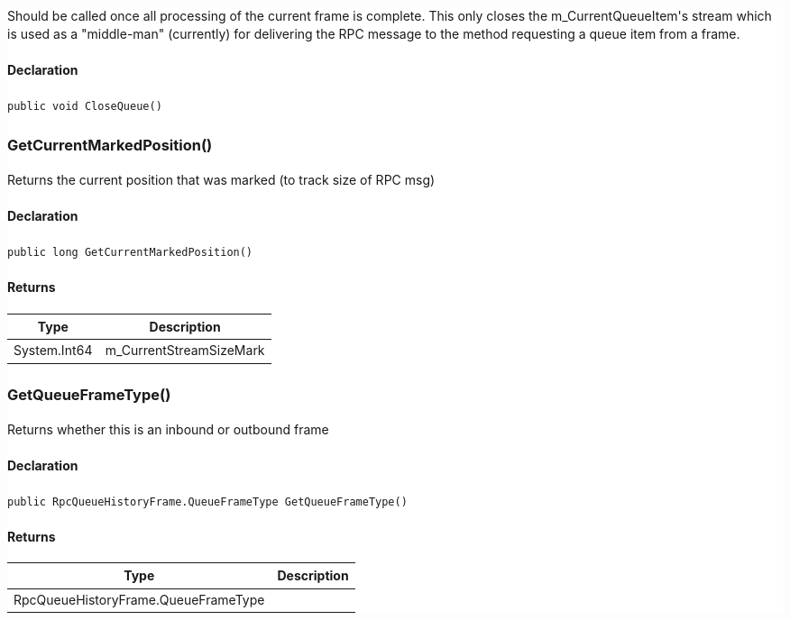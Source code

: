 <div class="markdown level1 summary">

Should be called once all processing of the current frame is complete.
This only closes the m\_CurrentQueueItem's stream which is used as a
"middle-man" (currently) for delivering the RPC message to the method
requesting a queue item from a frame.

</div>

<div class="markdown level1 conceptual">

</div>

#### Declaration

    public void CloseQueue()

### GetCurrentMarkedPosition()

<div class="markdown level1 summary">

Returns the current position that was marked (to track size of RPC msg)

</div>

<div class="markdown level1 conceptual">

</div>

#### Declaration

    public long GetCurrentMarkedPosition()

#### Returns

| Type         | Description              |
|--------------|--------------------------|
| System.Int64 | m\_CurrentStreamSizeMark |

### GetQueueFrameType()

<div class="markdown level1 summary">

Returns whether this is an inbound or outbound frame

</div>

<div class="markdown level1 conceptual">

</div>

#### Declaration

    public RpcQueueHistoryFrame.QueueFrameType GetQueueFrameType()

#### Returns

| Type                                | Description |
|-------------------------------------|-------------|
| RpcQueueHistoryFrame.QueueFrameType |             |
